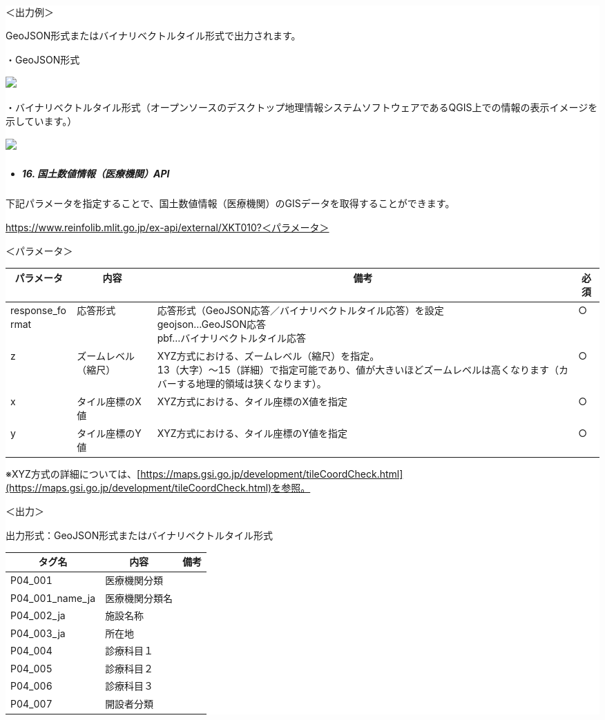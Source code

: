 

＜出力例＞



GeoJSON形式またはバイナリベクトルタイル形式で出力されます。



・GeoJSON形式

![](https://www.reinfolib.mlit.go.jp/image/help/XKT007_1.png)

・バイナリベクトルタイル形式（オープンソースのデスクトップ地理情報システムソフトウェアであるQGIS上での情報の表示イメージを示しています。）

![](https://www.reinfolib.mlit.go.jp/image/help/XKT007_2.png)

- ##### 16\. 国土数値情報（医療機関）API


下記パラメータを指定することで、国土数値情報（医療機関）のGISデータを取得することができます。



https://www.reinfolib.mlit.go.jp/ex-api/external/XKT010?＜パラメータ＞



＜パラメータ＞






| パラメータ | 内容 | 備考 | 必須 |
| --- | --- | --- | --- |
| response\_format | 応答形式 | 応答形式（GeoJSON応答／バイナリベクトルタイル応答）を設定 <br> geojson…GeoJSON応答 <br> pbf…バイナリベクトルタイル応答 | ○ |
| z | ズームレベル（縮尺） | XYZ方式における、ズームレベル（縮尺）を指定。 <br> 13（大字）～15（詳細）で指定可能であり、値が大きいほどズームレベルは高くなります（カバーする地理的領域は狭くなります）。 | ○ |
| x | タイル座標のX値 | XYZ方式における、タイル座標のX値を指定 | ○ |
| y | タイル座標のY値 | XYZ方式における、タイル座標のY値を指定 | ○ |

※XYZ方式の詳細については、[https://maps.gsi.go.jp/development/tileCoordCheck.html](https://maps.gsi.go.jp/development/tileCoordCheck.html)を参照。



＜出力＞



出力形式：GeoJSON形式またはバイナリベクトルタイル形式










| タグ名 | 内容 | 備考 |
| --- | --- | --- |
| P04\_001 | 医療機関分類 |  |
| P04\_001\_name\_ja | 医療機関分類名 |  |
| P04\_002\_ja | 施設名称 |  |
| P04\_003\_ja | 所在地 |  |
| P04\_004 | 診療科目１ |  |
| P04\_005 | 診療科目２ |  |
| P04\_006 | 診療科目３ |  |
| P04\_007 | 開設者分類 |  |